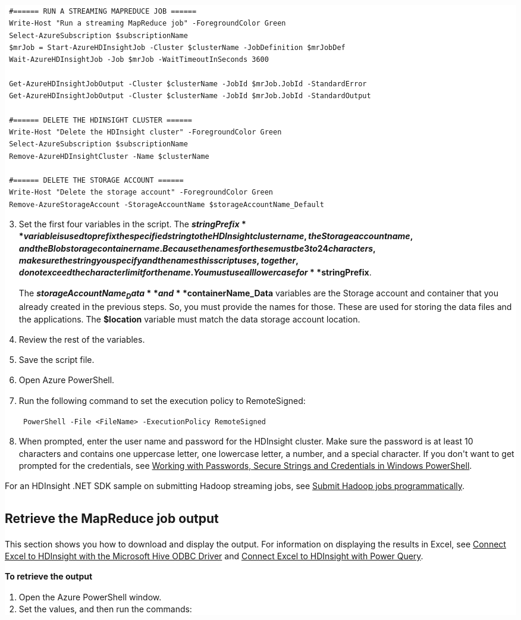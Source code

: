      #====== RUN A STREAMING MAPREDUCE JOB ======
     Write-Host "Run a streaming MapReduce job" -ForegroundColor Green
     Select-AzureSubscription $subscriptionName
     $mrJob = Start-AzureHDInsightJob -Cluster $clusterName -JobDefinition $mrJobDef
     Wait-AzureHDInsightJob -Job $mrJob -WaitTimeoutInSeconds 3600

     Get-AzureHDInsightJobOutput -Cluster $clusterName -JobId $mrJob.JobId -StandardError
     Get-AzureHDInsightJobOutput -Cluster $clusterName -JobId $mrJob.JobId -StandardOutput

     #====== DELETE THE HDINSIGHT CLUSTER ======
     Write-Host "Delete the HDInsight cluster" -ForegroundColor Green
     Select-AzureSubscription $subscriptionName
     Remove-AzureHDInsightCluster -Name $clusterName

     #====== DELETE THE STORAGE ACCOUNT ======
     Write-Host "Delete the storage account" -ForegroundColor Green
     Remove-AzureStorageAccount -StorageAccountName $storageAccountName_Default
3. Set the first four variables in the script. The **$stringPrefix** variable is used to prefix the specified string to the HDInsight cluster name, the Storage account name, and the Blob storage container name. Because the names for these must be 3 to 24 characters, make sure the string you specify and the names this script uses, together, do not exceed the character limit for the name. You must use all lowercase for **$stringPrefix**.

    The **$storageAccountName_Data** and **$containerName_Data** variables are the Storage account and container that you already created in the previous steps. So, you must provide the names for those. These are used for storing the data files and the applications. The **$location** variable must match the data storage account location.

4. Review the rest of the variables.

5. Save the script file.
6. Open Azure PowerShell.
7. Run the following command to set the execution policy to RemoteSigned:

        PowerShell -File <FileName> -ExecutionPolicy RemoteSigned
8. When prompted, enter the user name and password for the HDInsight cluster. Make sure the password is at least 10 characters and contains one uppercase letter, one lowercase letter, a number, and a special character. If you don't want to get prompted for the credentials, see [Working with Passwords, Secure Strings and Credentials in Windows PowerShell](http://social.technet.microsoft.com/wiki/contents/articles/4546.working-with-passwords-secure-strings-and-credentials-in-windows-powershell.aspx).


For an HDInsight .NET SDK sample on submitting Hadoop streaming jobs, see [Submit Hadoop jobs programmatically](hdinsight-submit-hadoop-jobs-programmatically.md).

## Retrieve the MapReduce job output
This section shows you how to download and display the output. For information on displaying the results in Excel, see [Connect Excel to HDInsight with the Microsoft Hive ODBC Driver](hdinsight-connect-excel-hive-ODBC-driver.md) and [Connect Excel to HDInsight with Power Query](hdinsight-connect-excel-power-query.md).

**To retrieve the output**

1. Open the Azure PowerShell window.
2. Set the values, and then run the commands:
